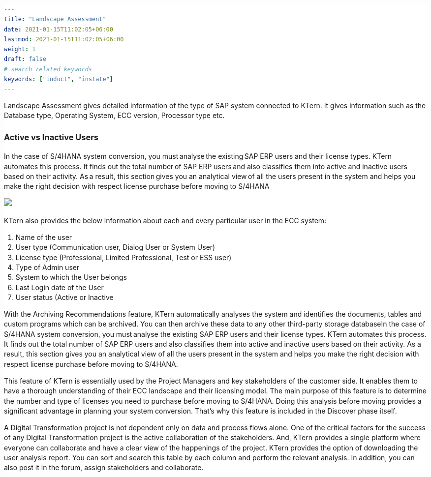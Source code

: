 ```yaml
---
title: "Landscape Assessment"
date: 2021-01-15T11:02:05+06:00
lastmod: 2021-01-15T11:02:05+06:00
weight: 1
draft: false
# search related keywords
keywords: ["induct", "instate"]
---
```



Landscape Assessment gives detailed information of the type of SAP system connected to KTern. It gives information such as the Database type, Operating System, ECC version, Processor type etc.

### Active vs Inactive Users

In the case of S/4HANA system conversion, you must analyse the existing SAP ERP users and their license types. KTern automates this process. It finds out the total number of SAP ERP users and also classifies them into active and inactive users based on their activity. As a result, this section gives you an analytical view of all the users present in the system and helps you make the right decision with respect license purchase before moving to S/4HANA

![](https://storage.googleapis.com/ktern-docs-files/landscape-1.png)

KTern also provides the below information about each and every particular user in the ECC system:

1. Name of the user
2. User type (Communication user, Dialog User or System User)
3. License type (Professional, Limited Professional, Test or ESS user)
4. Type of Admin user
5. System to which the User belongs
6. Last Login date of the User
7. User status (Active or Inactive

With the Archiving Recommendations feature, KTern automatically analyses the system and identifies the documents, tables and custom programs which can be archived. You can then archive these data to any other third-party storage databaseIn the case of S/4HANA system conversion, you must analyse the existing SAP ERP users and their license types. KTern automates this process. It finds out the total number of SAP ERP users and also classifies them into active and inactive users based on their activity. As a result, this section gives you an analytical view of all the users present in the system and helps you make the right decision with respect license purchase before moving to S/4HANA.

This feature of KTern is essentially used by the Project Managers and key stakeholders of the customer side. It enables them to have a thorough understanding of their ECC landscape and their licensing model. The main purpose of this feature is to determine the number and type of licenses you need to purchase before moving to S/4HANA. Doing this analysis before moving provides a significant advantage in planning your system conversion. That’s why this feature is included in the Discover phase itself.

A Digital Transformation project is not dependent only on data and process flows alone. One of the critical factors for the success of any Digital Transformation project is the active collaboration of the stakeholders. And, KTern provides a single platform where everyone can collaborate and have a clear view of the happenings of the project. KTern provides the option of downloading the user analysis report. You can sort and search this table by each column and perform the relevant analysis. In addition, you can also post it in the forum, assign stakeholders and collaborate.
